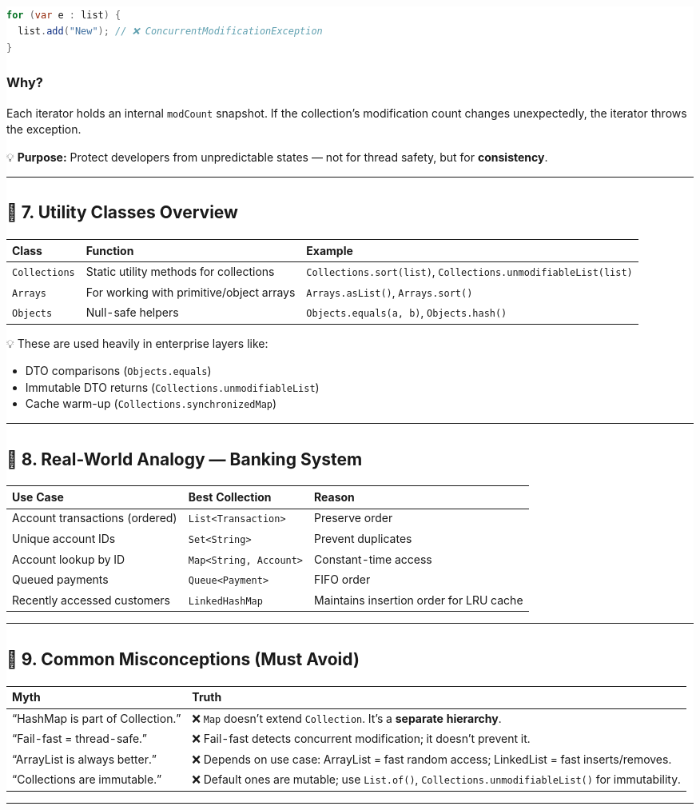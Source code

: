 ```java
for (var e : list) {
  list.add("New"); // ❌ ConcurrentModificationException
}
```

### Why?

Each iterator holds an internal `modCount` snapshot.
If the collection’s modification count changes unexpectedly, the iterator throws the exception.

💡 **Purpose:**
Protect developers from unpredictable states — not for thread safety, but for **consistency**.

---

## 🧩 **7. Utility Classes Overview**

| Class         | Function                                 | Example                                                        |
| :------------ | :--------------------------------------- | :------------------------------------------------------------- |
| `Collections` | Static utility methods for collections   | `Collections.sort(list)`, `Collections.unmodifiableList(list)` |
| `Arrays`      | For working with primitive/object arrays | `Arrays.asList()`, `Arrays.sort()`                             |
| `Objects`     | Null-safe helpers                        | `Objects.equals(a, b)`, `Objects.hash()`                       |

💡 These are used heavily in enterprise layers like:

* DTO comparisons (`Objects.equals`)
* Immutable DTO returns (`Collections.unmodifiableList`)
* Cache warm-up (`Collections.synchronizedMap`)

---

## 🧩 **8. Real-World Analogy — Banking System**

| Use Case                       | Best Collection        | Reason                                  |
| :----------------------------- | :--------------------- | :-------------------------------------- |
| Account transactions (ordered) | `List<Transaction>`    | Preserve order                          |
| Unique account IDs             | `Set<String>`          | Prevent duplicates                      |
| Account lookup by ID           | `Map<String, Account>` | Constant-time access                    |
| Queued payments                | `Queue<Payment>`       | FIFO order                              |
| Recently accessed customers    | `LinkedHashMap`        | Maintains insertion order for LRU cache |

---

## 🧩 **9. Common Misconceptions (Must Avoid)**

| Myth                             | Truth                                                                                           |
| :------------------------------- | :---------------------------------------------------------------------------------------------- |
| “HashMap is part of Collection.” | ❌ `Map` doesn’t extend `Collection`. It’s a **separate hierarchy**.                             |
| “Fail-fast = thread-safe.”       | ❌ Fail-fast detects concurrent modification; it doesn’t prevent it.                             |
| “ArrayList is always better.”    | ❌ Depends on use case: ArrayList = fast random access; LinkedList = fast inserts/removes.       |
| “Collections are immutable.”     | ❌ Default ones are mutable; use `List.of()`, `Collections.unmodifiableList()` for immutability. |

---